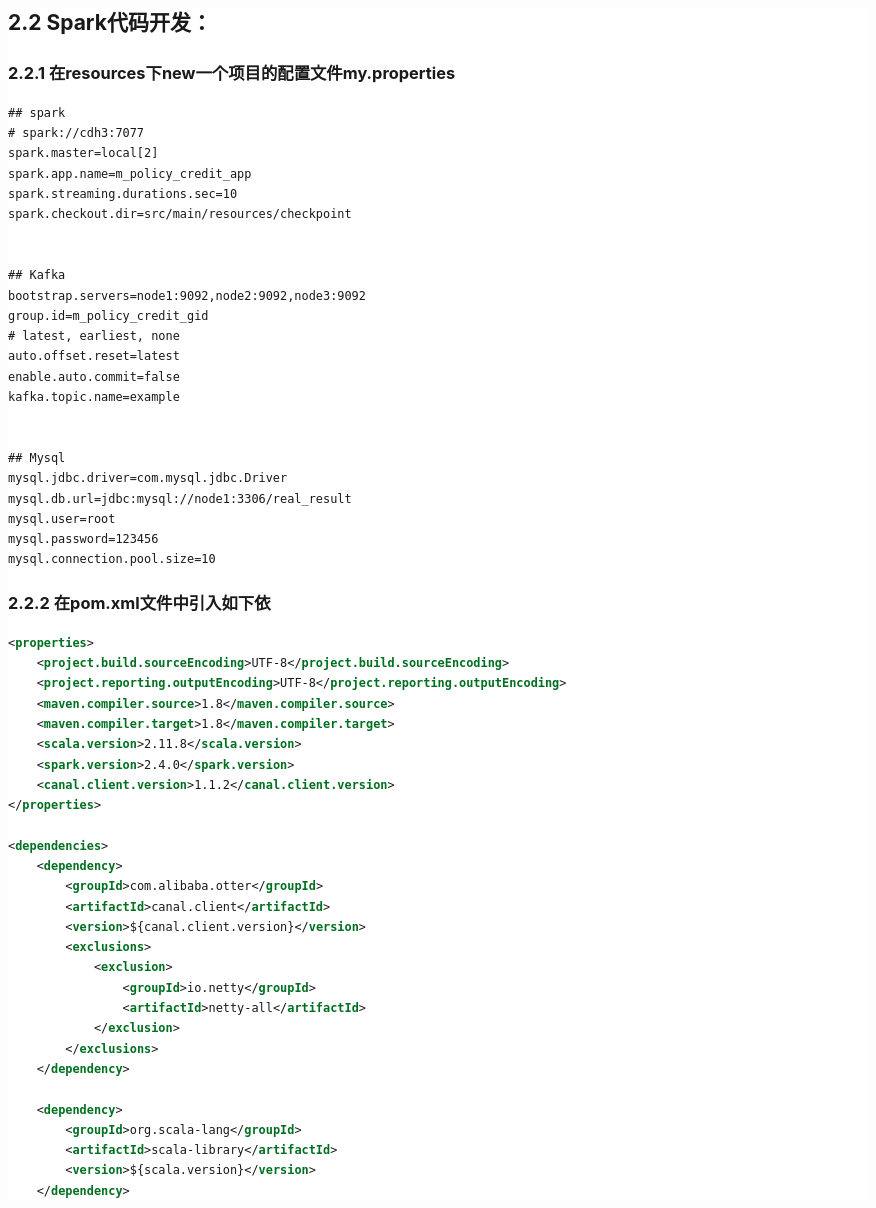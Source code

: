 ## 2.2 Spark代码开发：

### 2.2.1 在resources下new一个项目的配置文件my.properties

```xml
## spark
# spark://cdh3:7077
spark.master=local[2]
spark.app.name=m_policy_credit_app
spark.streaming.durations.sec=10
spark.checkout.dir=src/main/resources/checkpoint


## Kafka
bootstrap.servers=node1:9092,node2:9092,node3:9092
group.id=m_policy_credit_gid
# latest, earliest, none
auto.offset.reset=latest
enable.auto.commit=false
kafka.topic.name=example


## Mysql
mysql.jdbc.driver=com.mysql.jdbc.Driver
mysql.db.url=jdbc:mysql://node1:3306/real_result
mysql.user=root
mysql.password=123456
mysql.connection.pool.size=10

```

### 2.2.2 在pom.xml文件中引入如下依

```xml
<properties>
    <project.build.sourceEncoding>UTF-8</project.build.sourceEncoding>
    <project.reporting.outputEncoding>UTF-8</project.reporting.outputEncoding>
    <maven.compiler.source>1.8</maven.compiler.source>
    <maven.compiler.target>1.8</maven.compiler.target>
    <scala.version>2.11.8</scala.version>
    <spark.version>2.4.0</spark.version>
    <canal.client.version>1.1.2</canal.client.version>
</properties>

<dependencies>
    <dependency>
        <groupId>com.alibaba.otter</groupId>
        <artifactId>canal.client</artifactId>
        <version>${canal.client.version}</version>
        <exclusions>
            <exclusion>
                <groupId>io.netty</groupId>
                <artifactId>netty-all</artifactId>
            </exclusion>
        </exclusions>
    </dependency>

    <dependency>
        <groupId>org.scala-lang</groupId>
        <artifactId>scala-library</artifactId>
        <version>${scala.version}</version>
    </dependency>

```
